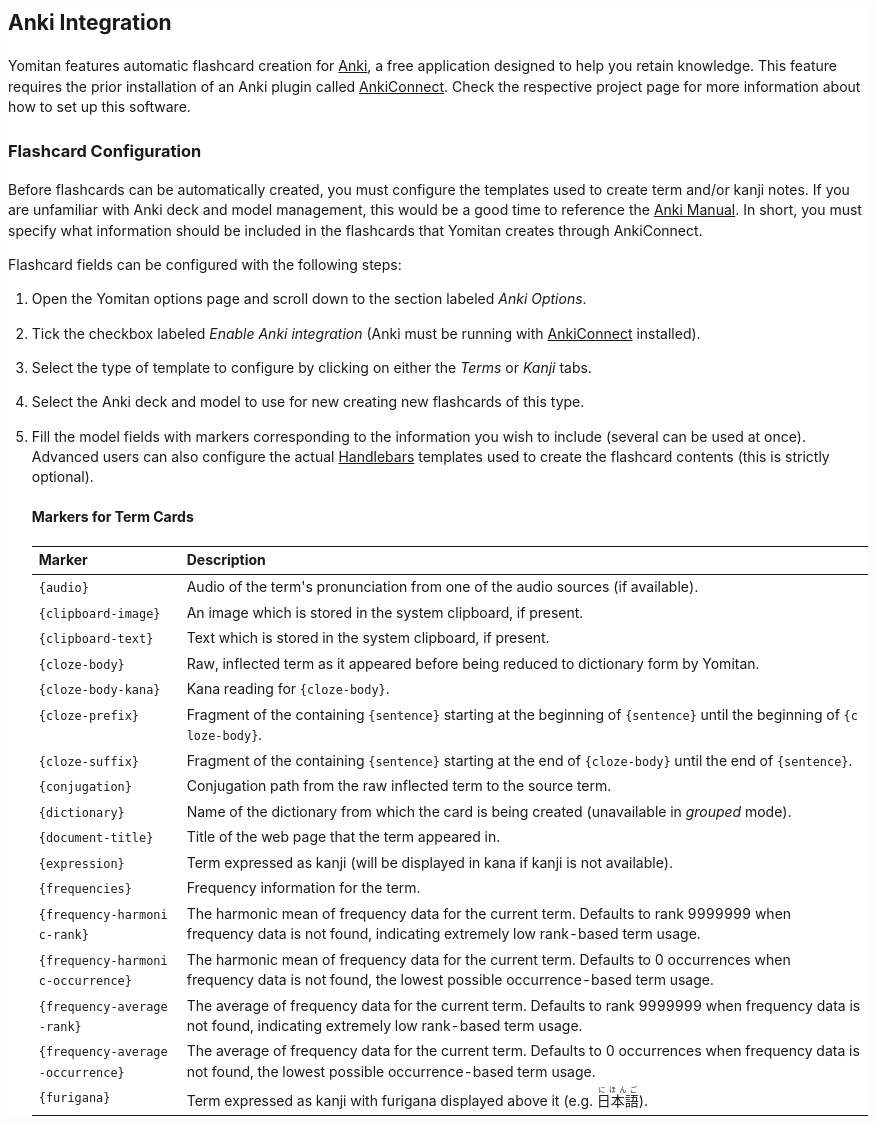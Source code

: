 ## Anki Integration

Yomitan features automatic flashcard creation for [Anki](https://apps.ankiweb.net/), a free application designed to help you
retain knowledge. This feature requires the prior installation of an Anki plugin called [AnkiConnect](https://foosoft.net/projects/anki-connect).
Check the respective project page for more information about how to set up this software.

### Flashcard Configuration

Before flashcards can be automatically created, you must configure the templates used to create term and/or kanji notes.
If you are unfamiliar with Anki deck and model management, this would be a good time to reference the [Anki
Manual](https://docs.ankiweb.net/#/). In short, you must specify what information should be included in the
flashcards that Yomitan creates through AnkiConnect.

Flashcard fields can be configured with the following steps:

1.  Open the Yomitan options page and scroll down to the section labeled _Anki Options_.
2.  Tick the checkbox labeled _Enable Anki integration_ (Anki must be running with [AnkiConnect](https://foosoft.net/projects/anki-connect) installed).
3.  Select the type of template to configure by clicking on either the _Terms_ or _Kanji_ tabs.
4.  Select the Anki deck and model to use for new creating new flashcards of this type.
5.  Fill the model fields with markers corresponding to the information you wish to include (several can be used at
    once). Advanced users can also configure the actual [Handlebars](https://handlebarsjs.com/) templates used to create
    the flashcard contents (this is strictly optional).

    #### Markers for Term Cards

    | Marker                            | Description                                                                                                                                                            |
    | --------------------------------- | ---------------------------------------------------------------------------------------------------------------------------------------------------------------------- |
    | `{audio}`                         | Audio of the term's pronunciation from one of the audio sources (if available).                                                                                        |
    | `{clipboard-image}`               | An image which is stored in the system clipboard, if present.                                                                                                          |
    | `{clipboard-text}`                | Text which is stored in the system clipboard, if present.                                                                                                              |
    | `{cloze-body}`                    | Raw, inflected term as it appeared before being reduced to dictionary form by Yomitan.                                                                                 |
    | `{cloze-body-kana}`               | Kana reading for `{cloze-body}`.                                                                                                                                       |
    | `{cloze-prefix}`                  | Fragment of the containing `{sentence}` starting at the beginning of `{sentence}` until the beginning of `{cloze-body}`.                                               |
    | `{cloze-suffix}`                  | Fragment of the containing `{sentence}` starting at the end of `{cloze-body}` until the end of `{sentence}`.                                                           |
    | `{conjugation}`                   | Conjugation path from the raw inflected term to the source term.                                                                                                       |
    | `{dictionary}`                    | Name of the dictionary from which the card is being created (unavailable in _grouped_ mode).                                                                           |
    | `{document-title}`                | Title of the web page that the term appeared in.                                                                                                                       |
    | `{expression}`                    | Term expressed as kanji (will be displayed in kana if kanji is not available).                                                                                         |
    | `{frequencies}`                   | Frequency information for the term.                                                                                                                                    |
    | `{frequency-harmonic-rank}`       | The harmonic mean of frequency data for the current term. Defaults to rank 9999999 when frequency data is not found, indicating extremely low rank-based term usage.   |
    | `{frequency-harmonic-occurrence}` | The harmonic mean of frequency data for the current term. Defaults to 0 occurrences when frequency data is not found, the lowest possible occurrence-based term usage. |
    | `{frequency-average-rank}`        | The average of frequency data for the current term. Defaults to rank 9999999 when frequency data is not found, indicating extremely low rank-based term usage.         |
    | `{frequency-average-occurrence}`  | The average of frequency data for the current term. Defaults to 0 occurrences when frequency data is not found, the lowest possible occurrence-based term usage.       |
    | `{furigana}`                      | Term expressed as kanji with furigana displayed above it (e.g. <ruby>日本語<rt>にほんご</rt></ruby>).                                                                  |